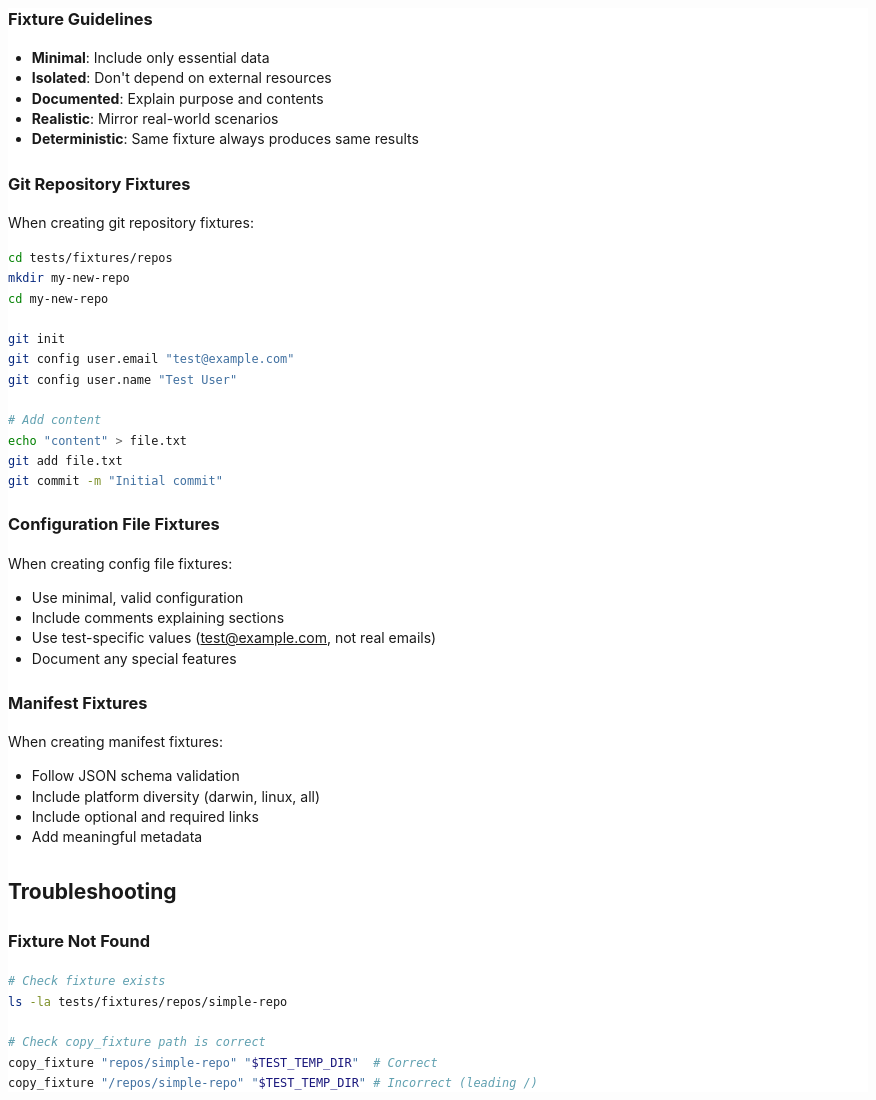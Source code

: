 ### Fixture Guidelines

- **Minimal**: Include only essential data
- **Isolated**: Don't depend on external resources
- **Documented**: Explain purpose and contents
- **Realistic**: Mirror real-world scenarios
- **Deterministic**: Same fixture always produces same results

### Git Repository Fixtures

When creating git repository fixtures:

```bash
cd tests/fixtures/repos
mkdir my-new-repo
cd my-new-repo

git init
git config user.email "test@example.com"
git config user.name "Test User"

# Add content
echo "content" > file.txt
git add file.txt
git commit -m "Initial commit"
```

### Configuration File Fixtures

When creating config file fixtures:

- Use minimal, valid configuration
- Include comments explaining sections
- Use test-specific values (test@example.com, not real emails)
- Document any special features

### Manifest Fixtures

When creating manifest fixtures:

- Follow JSON schema validation
- Include platform diversity (darwin, linux, all)
- Include optional and required links
- Add meaningful metadata

## Troubleshooting

### Fixture Not Found

```bash
# Check fixture exists
ls -la tests/fixtures/repos/simple-repo

# Check copy_fixture path is correct
copy_fixture "repos/simple-repo" "$TEST_TEMP_DIR"  # Correct
copy_fixture "/repos/simple-repo" "$TEST_TEMP_DIR" # Incorrect (leading /)
```
